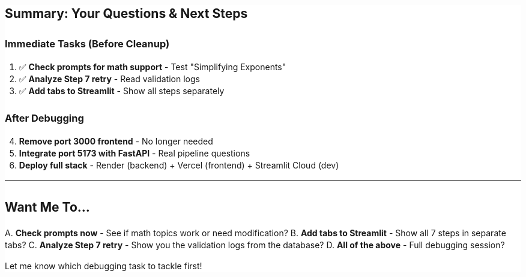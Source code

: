 
## Summary: Your Questions & Next Steps

### Immediate Tasks (Before Cleanup)

1. ✅ **Check prompts for math support** - Test "Simplifying Exponents"
2. ✅ **Analyze Step 7 retry** - Read validation logs
3. ✅ **Add tabs to Streamlit** - Show all steps separately

### After Debugging

4. **Remove port 3000 frontend** - No longer needed
5. **Integrate port 5173 with FastAPI** - Real pipeline questions
6. **Deploy full stack** - Render (backend) + Vercel (frontend) + Streamlit Cloud (dev)

---

## Want Me To...

A. **Check prompts now** - See if math topics work or need modification?
B. **Add tabs to Streamlit** - Show all 7 steps in separate tabs?
C. **Analyze Step 7 retry** - Show you the validation logs from the database?
D. **All of the above** - Full debugging session?

Let me know which debugging task to tackle first!
